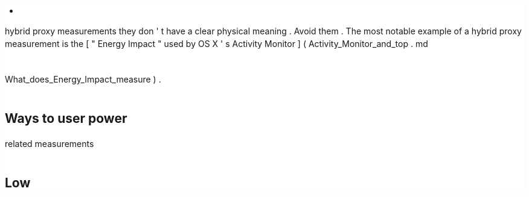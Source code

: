 -
hybrid
proxy
measurements
they
don
'
t
have
a
clear
physical
meaning
.
Avoid
them
.
The
most
notable
example
of
a
hybrid
proxy
measurement
is
the
[
"
Energy
Impact
"
used
by
OS
X
'
s
Activity
Monitor
]
(
Activity_Monitor_and_top
.
md
#
What_does_Energy_Impact_measure
)
.
#
#
Ways
to
user
power
-
related
measurements
#
#
#
Low
-